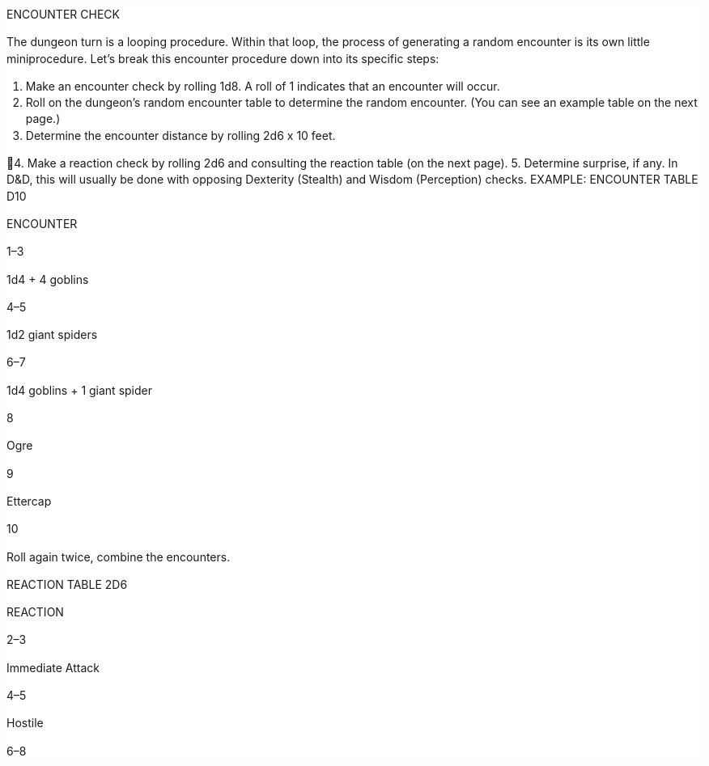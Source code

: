 ENCOUNTER CHECK

The dungeon turn is a looping procedure. Within that loop, the
process of generating a random encounter is its own little miniprocedure. Let’s break this encounter procedure down into its
specific steps:
1. Make an encounter check by rolling 1d8. A roll of 1 indicates
that an encounter will occur.
2. Roll on the dungeon’s random encounter table to determine the
random encounter. (You can see an example table on the next
page.)
3. Determine the encounter distance by rolling 2d6 x 10 feet.

4. Make a reaction check by rolling 2d6 and consulting the
reaction table (on the next page).
5. Determine surprise, if any. In D&D, this will usually be done with
opposing Dexterity (Stealth) and Wisdom (Perception) checks.
EXAMPLE: ENCOUNTER TABLE
D10

ENCOUNTER

1–3

1d4 + 4 goblins

4–5

1d2 giant spiders

6–7

1d4 goblins + 1 giant spider

8

Ogre

9

Ettercap

10

Roll again twice, combine the
encounters.

REACTION TABLE
2D6

REACTION

2–3

Immediate Attack

4–5

Hostile

6–8
